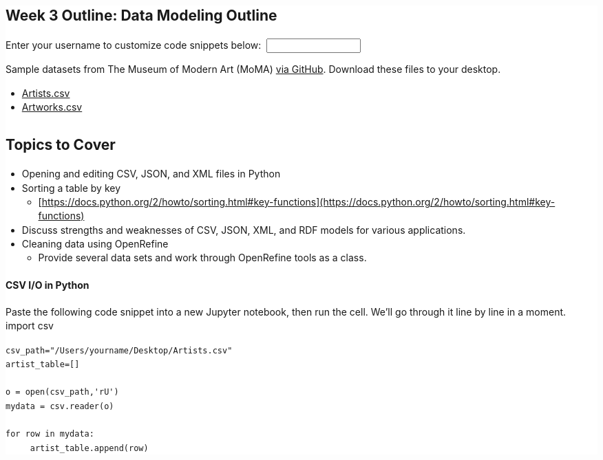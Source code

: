 ## Week 3 Outline: Data Modeling Outline
<script  language="Javascript" type="text/javascript">
//cribbed from http://www.randomsnippets.com/2008/03/07/how-to-find-and-replace-text-dynamically-via-javascript/
var haystackText = "";
function findMyText(username) {
     var generic='/yourname/'
     username='/'+username+'/'
     if (haystackText.length == 0) {
          haystackText = document.getElementById("replace").innerHTML;
     }
     var match = new RegExp(generic, "ig");      
     var replaced = haystackText.replace(match, username);
     document.getElementById("replace").innerHTML = replaced;
}      

</script>
<p>Enter your username to customize code snippets below: &nbsp;<input id="username" name="username" type="text" size=14 onKeyUp="findMyText(document.getElementById('username').value);"></p>

<div id="replace">

Sample datasets from The Museum of Modern Art (MoMA) [via GitHub](https://github.com/MuseumofModernArt/collection). Download these files to your desktop.
- [Artists.csv](https://media.githubusercontent.com/media/MuseumofModernArt/collection/master/Artists.csv)
- [Artworks.csv](https://media.githubusercontent.com/media/MuseumofModernArt/collection/master/Artworks.csv)


## Topics to Cover
- Opening and editing CSV, JSON, and XML files in Python
- Sorting a table by key
	- [https://docs.python.org/2/howto/sorting.html#key-functions](https://docs.python.org/2/howto/sorting.html#key-functions)
- Discuss strengths and weaknesses of CSV, JSON, XML, and RDF models for various applications.
- Cleaning data using OpenRefine
	- Provide several data sets and work through OpenRefine tools as a class.

#### CSV I/O in Python
Paste the following code snippet into a new Jupyter notebook, then run the cell. We’ll go through it line by line in a moment.
	import csv
	
	csv_path="/Users/yourname/Desktop/Artists.csv"
	artist_table=[]
	
	o = open(csv_path,'rU')
	mydata = csv.reader(o)
	
	for row in mydata:
	     artist_table.append(row)
	